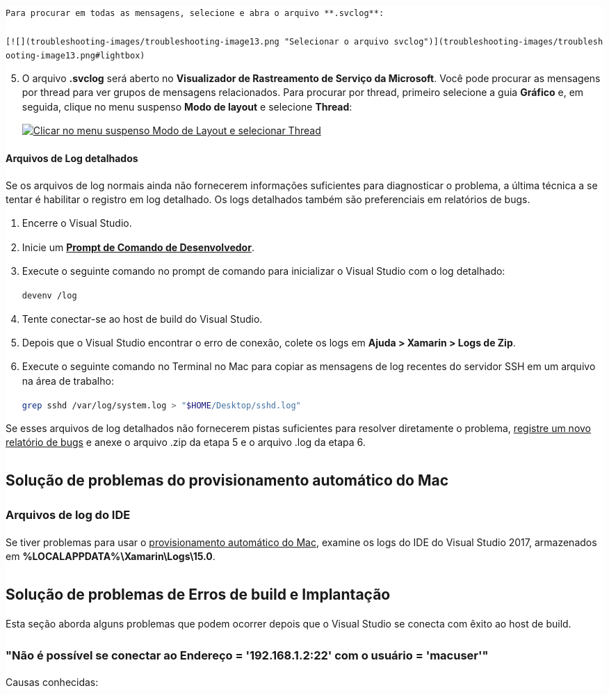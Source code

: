     Para procurar em todas as mensagens, selecione e abra o arquivo **.svclog**:

    [![](troubleshooting-images/troubleshooting-image13.png "Selecionar o arquivo svclog")](troubleshooting-images/troubleshooting-image13.png#lightbox)

5. O arquivo **.svclog** será aberto no **Visualizador de Rastreamento de Serviço da Microsoft**. Você pode procurar as mensagens por thread para ver grupos de mensagens relacionados. Para procurar por thread, primeiro selecione a guia **Gráfico** e, em seguida, clique no menu suspenso **Modo de layout** e selecione **Thread**:

    [![](troubleshooting-images/troubleshooting-image14.png "Clicar no menu suspenso Modo de Layout e selecionar Thread")](troubleshooting-images/troubleshooting-image14.png#lightbox)

<a name="verboselogs" />

#### <a name="verbose-log-files"></a>Arquivos de Log detalhados

Se os arquivos de log normais ainda não fornecerem informações suficientes para diagnosticar o problema, a última técnica a se tentar é habilitar o registro em log detalhado. Os logs detalhados também são preferenciais em relatórios de bugs.

1. Encerre o Visual Studio.

2. Inicie um [**Prompt de Comando de Desenvolvedor**](https://msdn.microsoft.com/library/ms229859(v=vs.110).aspx).

3. Execute o seguinte comando no prompt de comando para inicializar o Visual Studio com o log detalhado:

    ```bash
    devenv /log
    ```

4. Tente conectar-se ao host de build do Visual Studio.

5. Depois que o Visual Studio encontrar o erro de conexão, colete os logs em **Ajuda > Xamarin > Logs de Zip**.

6. Execute o seguinte comando no Terminal no Mac para copiar as mensagens de log recentes do servidor SSH em um arquivo na área de trabalho:

    ```bash
    grep sshd /var/log/system.log > "$HOME/Desktop/sshd.log"
   ```

Se esses arquivos de log detalhados não fornecerem pistas suficientes para resolver diretamente o problema, [registre um novo relatório de bugs](https://bugzilla.xamarin.com/newbug) e anexe o arquivo .zip da etapa 5 e o arquivo .log da etapa 6.

## <a name="troubleshooting-automatic-mac-provisioning"></a>Solução de problemas do provisionamento automático do Mac

### <a name="ide-log-files"></a>Arquivos de log do IDE

Se tiver problemas para usar o [provisionamento automático do Mac](~/ios/get-started/installation/windows/connecting-to-mac/index.md#automatic-mac-provisioning), examine os logs do IDE do Visual Studio 2017, armazenados em **%LOCALAPPDATA%\Xamarin\Logs\15.0**.

## <a name="troubleshooting-build-and-deployment-errors"></a>Solução de problemas de Erros de build e Implantação

Esta seção aborda alguns problemas que podem ocorrer depois que o Visual Studio se conecta com êxito ao host de build.

### <a name="unable-to-connect-to-address1921681222-with-usermacuser"></a>"Não é possível se conectar ao Endereço = '192.168.1.2:22' com o usuário = 'macuser'"

Causas conhecidas:

   ```
